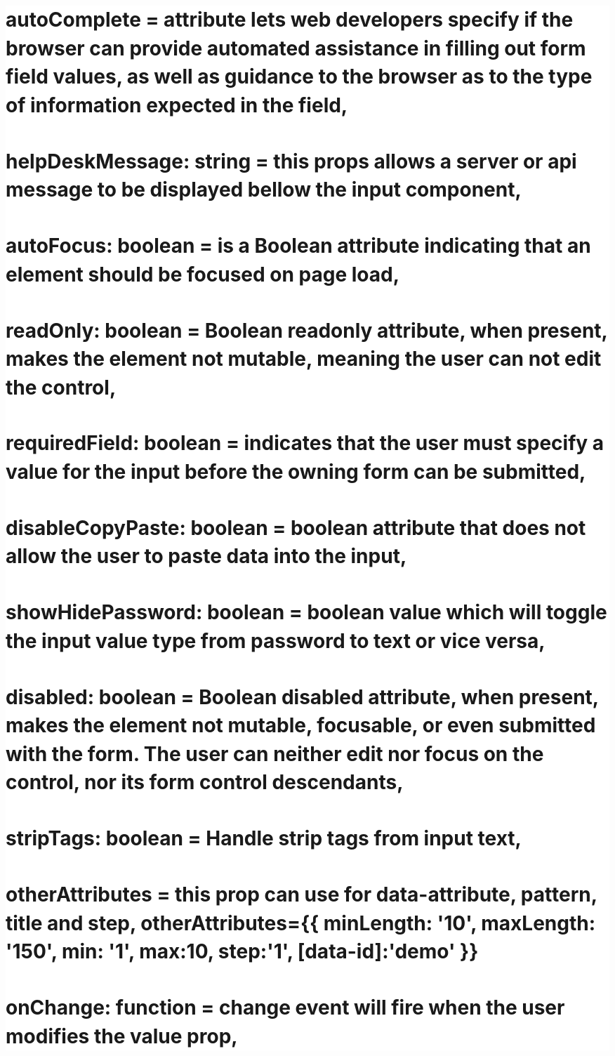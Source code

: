 # autoComplete = attribute lets web developers specify if the browser can provide automated assistance in filling out form field values, as well as guidance to the browser as to the type of information expected in the field,

# helpDeskMessage: string = this props allows a server or api message to be displayed bellow the input component,

# autoFocus: boolean = is a Boolean attribute indicating that an element should be focused on page load,

# readOnly: boolean = Boolean readonly attribute, when present, makes the element not mutable, meaning the user can not edit the control,

# requiredField: boolean = indicates that the user must specify a value for the input before the owning form can be submitted,

# disableCopyPaste: boolean = boolean attribute that does not allow the user to paste data into the input,

# showHidePassword: boolean = boolean value which will toggle the input value type from password to text or vice versa,

# disabled: boolean = Boolean disabled attribute, when present, makes the element not mutable, focusable, or even submitted with the form. The user can neither edit nor focus on the control, nor its form control descendants,

# stripTags: boolean = Handle strip tags from input text,

# otherAttributes = this prop can use for data-attribute, pattern, title and step, otherAttributes={{ minLength: '10', maxLength: '150', min: '1', max:10, step:'1', [data-id]:'demo' }}

# onChange: function = change event will fire when the user modifies the value prop,

